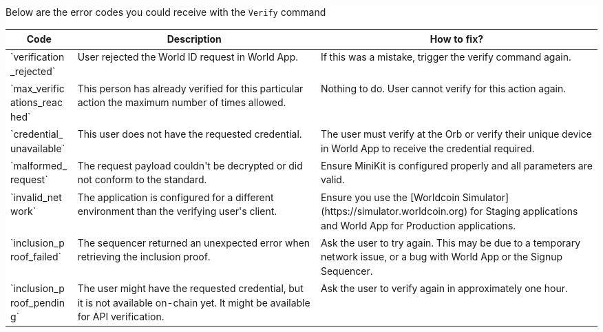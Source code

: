 Below are the error codes you could receive with the `Verify` command

<table>
	<thead>
		<tr>
			<th>Code</th>
			<th>Description</th>
			<th>How to fix?</th>
		</tr>
	</thead>
	<tbody>
		<tr>
			<td>`verification_rejected`</td>
			<td>User rejected the World ID request in World App.</td>
			<td>If this was a mistake, trigger the verify command again.</td>
		</tr>
		<tr>
			<td>`max_verifications_reached`</td>
			<td>This person has already verified for this particular action the maximum number of times allowed.</td>
			<td>Nothing to do. User cannot verify for this action again.</td>
		</tr>
		<tr>
			<td>`credential_unavailable`</td>
			<td>This user does not have the requested credential.</td>
			<td>
				The user must verify at the Orb or verify their unique device in World App to receive the credential
				required.
			</td>
		</tr>
		<tr>
			<td>`malformed_request`</td>
			<td>The request payload couldn't be decrypted or did not conform to the standard.</td>
			<td>Ensure MiniKit is configured properly and all parameters are valid.</td>
		</tr>
		<tr>
			<td>`invalid_network`</td>
			<td>The application is configured for a different environment than the verifying user's client.</td>
			<td>
				Ensure you use the [Worldcoin Simulator](https://simulator.worldcoin.org) for Staging applications and
				World App for Production applications.
			</td>
		</tr>
		<tr>
			<td>`inclusion_proof_failed`</td>
			<td>The sequencer returned an unexpected error when retrieving the inclusion proof.</td>
			<td>
				Ask the user to try again. This may be due to a temporary network issue, or a bug with World App or the
				Signup Sequencer.
			</td>
		</tr>
		<tr>
			<td>`inclusion_proof_pending`</td>
			<td>
				The user might have the requested credential, but it is not available on-chain yet. It might be
				available for API verification.
			</td>
			<td>Ask the user to verify again in approximately one hour.</td>
		</tr>
		<tr>